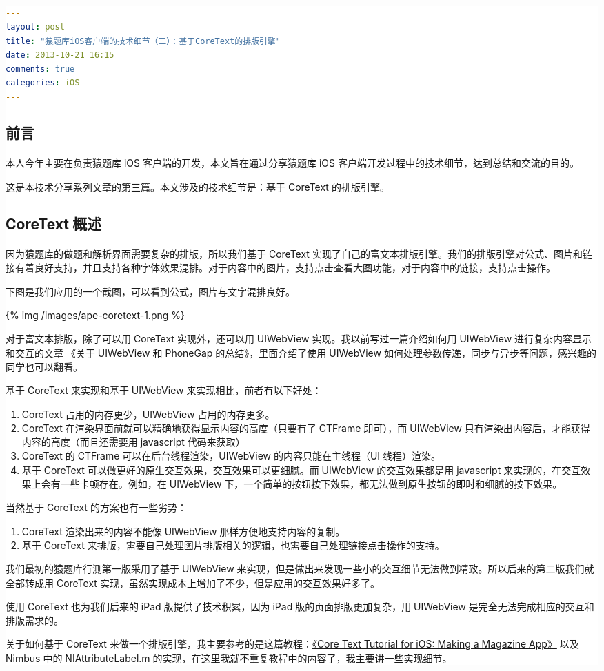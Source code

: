 ```yaml
---
layout: post
title: "猿题库iOS客户端的技术细节（三）：基于CoreText的排版引擎"
date: 2013-10-21 16:15
comments: true
categories: iOS
---
```



## 前言

本人今年主要在负责猿题库 iOS 客户端的开发，本文旨在通过分享猿题库 iOS 客户端开发过程中的技术细节，达到总结和交流的目的。

这是本技术分享系列文章的第三篇。本文涉及的技术细节是：基于 CoreText 的排版引擎。




## CoreText 概述

因为猿题库的做题和解析界面需要复杂的排版，所以我们基于 CoreText 实现了自己的富文本排版引擎。我们的排版引擎对公式、图片和链接有着良好支持，并且支持各种字体效果混排。对于内容中的图片，支持点击查看大图功能，对于内容中的链接，支持点击操作。

下图是我们应用的一个截图，可以看到公式，图片与文字混排良好。

{% img /images/ape-coretext-1.png %}

对于富文本排版，除了可以用 CoreText 实现外，还可以用 UIWebView 实现。我以前写过一篇介绍如何用 UIWebView 进行复杂内容显示和交互的文章 [《关于 UIWebView 和 PhoneGap 的总结》](/2012/03/24/talk-about-uiwebview-and-phonegap/)，里面介绍了使用 UIWebView 如何处理参数传递，同步与异步等问题，感兴趣的同学也可以翻看。 

基于 CoreText 来实现和基于 UIWebView 来实现相比，前者有以下好处：

 1. CoreText 占用的内存更少，UIWebView 占用的内存更多。
 2. CoreText 在渲染界面前就可以精确地获得显示内容的高度（只要有了 CTFrame 即可），而 UIWebView 只有渲染出内容后，才能获得内容的高度（而且还需要用 javascript 代码来获取）
 3. CoreText 的 CTFrame 可以在后台线程渲染，UIWebView 的内容只能在主线程（UI 线程）渲染。
 4. 基于 CoreText 可以做更好的原生交互效果，交互效果可以更细腻。而 UIWebView 的交互效果都是用 javascript 来实现的，在交互效果上会有一些卡顿存在。例如，在 UIWebView 下，一个简单的按钮按下效果，都无法做到原生按钮的即时和细腻的按下效果。

当然基于 CoreText 的方案也有一些劣势：

 1. CoreText 渲染出来的内容不能像 UIWebView 那样方便地支持内容的复制。
 2. 基于 CoreText 来排版，需要自己处理图片排版相关的逻辑，也需要自己处理链接点击操作的支持。

我们最初的猿题库行测第一版采用了基于 UIWebView 来实现，但是做出来发现一些小的交互细节无法做到精致。所以后来的第二版我们就全部转成用 CoreText 实现，虽然实现成本上增加了不少，但是应用的交互效果好多了。

使用 CoreText 也为我们后来的 iPad 版提供了技术积累，因为 iPad 版的页面排版更加复杂，用 UIWebView 是完全无法完成相应的交互和排版需求的。


关于如何基于 CoreText 来做一个排版引擎，我主要参考的是这篇教程：[《Core Text Tutorial for iOS: Making a Magazine App》](http://www.raywenderlich.com/4147/core-text-tutorial-for-ios-making-a-magazine-app) 以及 [Nimbus](https://github.com/jverkoey/nimbus) 中的 [NIAttributeLabel.m](https://github.com/jverkoey/nimbus/blob/master/src/attributedlabel/src/NIAttributedLabel.m) 的实现，在这里我就不重复教程中的内容了，我主要讲一些实现细节。
